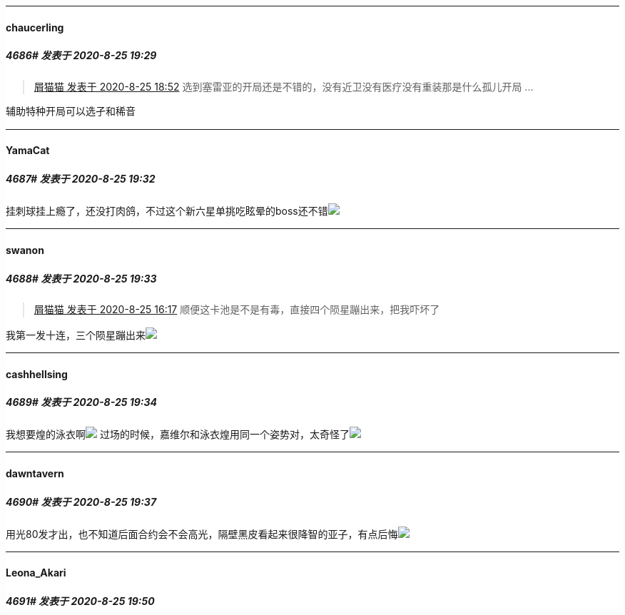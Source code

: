 
*****

####  chaucerling  
##### 4686#       发表于 2020-8-25 19:29


<blockquote><a href="httphttps://bbs.saraba1st.com/2b/forum.php?mod=redirect&amp;goto=findpost&amp;pid=48548322&amp;ptid=1937785" target="_blank">屑猫猫 发表于 2020-8-25 18:52</a>
选到塞雷亚的开局还是不错的，没有近卫没有医疗没有重装那是什么孤儿开局 ...</blockquote>
辅助特种开局可以选孑和稀音


*****

####  YamaCat  
##### 4687#       发表于 2020-8-25 19:32


挂刺球挂上瘾了，还没打肉鸽，不过这个新六星单挑吃眩晕的boss还不错<img src="https://static.saraba1st.com/image/smiley/face2017/037.png" referrerpolicy="no-referrer">


*****

####  swanon  
##### 4688#       发表于 2020-8-25 19:33


<blockquote><a href="httphttps://bbs.saraba1st.com/2b/forum.php?mod=redirect&amp;goto=findpost&amp;pid=48546904&amp;ptid=1937785" target="_blank">屑猫猫 发表于 2020-8-25 16:17</a>
顺便这卡池是不是有毒，直接四个陨星蹦出来，把我吓坏了</blockquote>
我第一发十连，三个陨星蹦出来<img src="https://static.saraba1st.com/image/smiley/face2017/001.png" referrerpolicy="no-referrer">


*****

####  cashhellsing  
##### 4689#       发表于 2020-8-25 19:34


我想要煌的泳衣啊<img src="https://static.saraba1st.com/image/smiley/face2017/081.png" referrerpolicy="no-referrer">
过场的时候，嘉维尔和泳衣煌用同一个姿势对，太奇怪了<img src="https://static.saraba1st.com/image/smiley/face2017/010.png" referrerpolicy="no-referrer">


*****

####  dawntavern  
##### 4690#       发表于 2020-8-25 19:37


用光80发才出，也不知道后面合约会不会高光，隔壁黑皮看起来很降智的亚子，有点后悔<img src="https://static.saraba1st.com/image/smiley/face2017/081.png" referrerpolicy="no-referrer">


*****

####  Leona_Akari  
##### 4691#       发表于 2020-8-25 19:50
